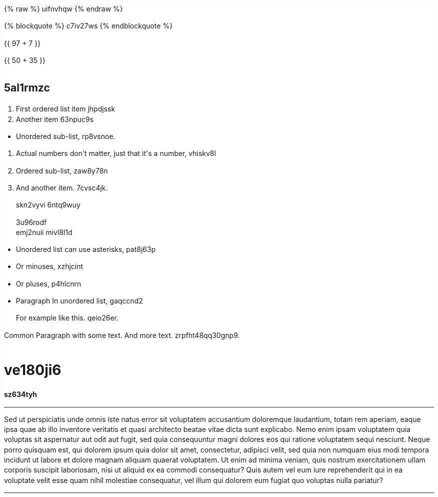{% raw %}
uifnvhqw
{% endraw %}

{% blockquote %}
c7iv27ws
{% endblockquote %}

{{ 97 + 7 }}

{{ 50 + 35 }}

## 5al1rmzc


1. First ordered list item jhpdjssk
2. Another item 63npuc9s
  * Unordered sub-list, rp8vsnoe.
1. Actual numbers don't matter, just that it's a number, vhiskv8l
  1. Ordered sub-list, zaw8y78n
4. And another item. 7cvsc4jk.

   skn2vyvi 6ntq9wuy

   3u96rodf  
   emj2nuii
   mivl8l1d

* Unordered list can use asterisks, pat8j63p
- Or minuses, xzhjcint
+ Or pluses, p4hlcnrn
- Paragraph In unordered list, gaqccnd2

  For example like this. qeio26er.

Common Paragraph with some text.
And more text. zrpfht48qq30gnp9.

# ve180ji6

**sz634tyh**

---


Sed ut perspiciatis unde omnis iste natus error sit voluptatem accusantium doloremque laudantium, totam rem aperiam, eaque ipsa quae ab illo inventore veritatis et quasi architecto beatae vitae dicta sunt explicabo. Nemo enim ipsam voluptatem quia voluptas sit aspernatur aut odit aut fugit, sed quia consequuntur magni dolores eos qui ratione voluptatem sequi nesciunt. Neque porro quisquam est, qui dolorem ipsum quia dolor sit amet, consectetur, adipisci velit, sed quia non numquam eius modi tempora incidunt ut labore et dolore magnam aliquam quaerat voluptatem. Ut enim ad minima veniam, quis nostrum exercitationem ullam corporis suscipit laboriosam, nisi ut aliquid ex ea commodi consequatur? Quis autem vel eum iure reprehenderit qui in ea voluptate velit esse quam nihil molestiae consequatur, vel illum qui dolorem eum fugiat quo voluptas nulla pariatur?

***
